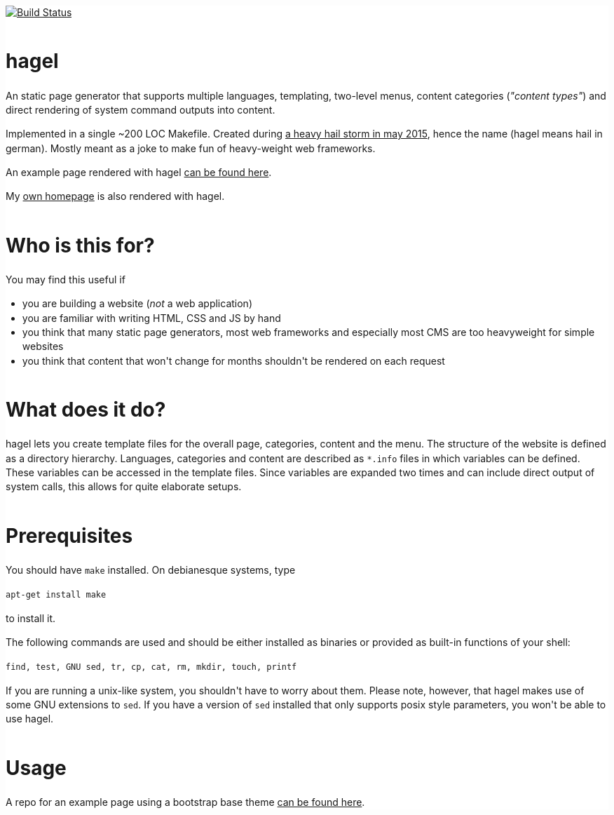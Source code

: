 [![Build Status](https://travis-ci.org/patrickbr/hagel.svg?branch=master)](https://travis-ci.org/patrickbr/hagel)

hagel
=====

An static page generator that supports multiple languages, templating, two-level menus, content categories (_"content types"_) and direct rendering of system command outputs into content.

Implemented in a single ~200 LOC Makefile. Created during [a heavy hail storm in may 2015](https://www.youtube.com/watch?v=HDuHtCnxxj8), hence the name (hagel means hail in german). Mostly meant as a joke to make fun of heavy-weight web frameworks.

An example page rendered with hagel [can be found here](http://patrickbrosi.de/hagelexample).

My [own homepage](http://patrickbrosi.de) is also rendered with hagel.

Who is this for?
================

You may find this useful if

 * you are building a website (_not_ a web application)
 * you are familiar with writing HTML, CSS and JS by hand
 * you think that many static page generators, most web frameworks and especially most CMS are too heavyweight for simple websites
 * you think that content that won't change for months shouldn't be rendered on each request

What does it do?
================

hagel lets you create template files for the overall page, categories, content and the menu. The structure of the website is defined as a directory hierarchy. Languages, categories and content are described as `*.info` files in which variables can be defined. These variables can be accessed in the template files. Since variables are expanded two times and can include direct output of system calls, this allows for quite elaborate setups.

Prerequisites
=============

You should have `make` installed. On debianesque systems, type

    apt-get install make

to install it.

The following commands are used and should be either installed as binaries or provided as built-in functions of your shell:

    find, test, GNU sed, tr, cp, cat, rm, mkdir, touch, printf

If you are running a unix-like system, you shouldn't have to worry about them. Please note, however, that hagel makes use of some GNU extensions to `sed`. If you have a version of `sed` installed that only supports posix style parameters, you won't be able to use hagel.

Usage
=====

A repo for an example page using a bootstrap base theme [can be found here](https://github.com/patrickbr/hagel-example).
